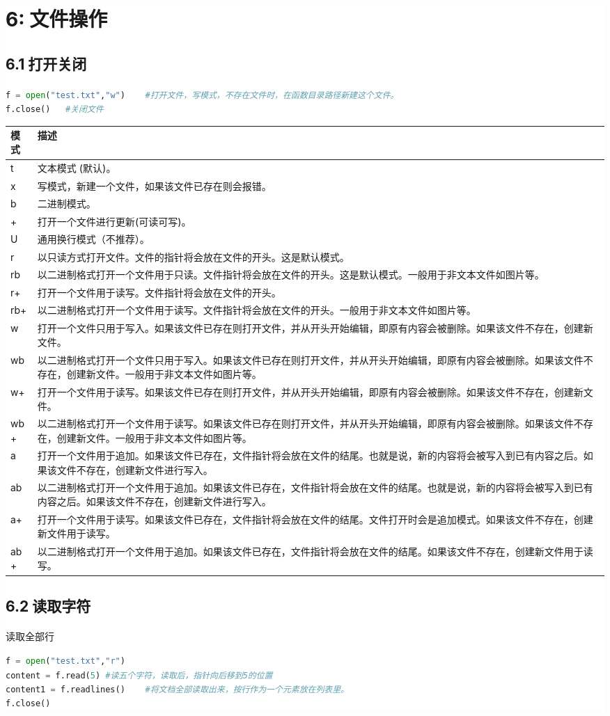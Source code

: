 # 6: 文件操作

## 6.1 打开关闭

```python
f = open("test.txt","w")	#打开文件，写模式，不存在文件时，在函数目录路径新建这个文件。
f.close()	#关闭文件
```

| 模式 | 描述                                                         |
| :--- | :----------------------------------------------------------- |
| t    | 文本模式 (默认)。                                            |
| x    | 写模式，新建一个文件，如果该文件已存在则会报错。             |
| b    | 二进制模式。                                                 |
| +    | 打开一个文件进行更新(可读可写)。                             |
| U    | 通用换行模式（不推荐）。                                     |
| r    | 以只读方式打开文件。文件的指针将会放在文件的开头。这是默认模式。 |
| rb   | 以二进制格式打开一个文件用于只读。文件指针将会放在文件的开头。这是默认模式。一般用于非文本文件如图片等。 |
| r+   | 打开一个文件用于读写。文件指针将会放在文件的开头。           |
| rb+  | 以二进制格式打开一个文件用于读写。文件指针将会放在文件的开头。一般用于非文本文件如图片等。 |
| w    | 打开一个文件只用于写入。如果该文件已存在则打开文件，并从开头开始编辑，即原有内容会被删除。如果该文件不存在，创建新文件。 |
| wb   | 以二进制格式打开一个文件只用于写入。如果该文件已存在则打开文件，并从开头开始编辑，即原有内容会被删除。如果该文件不存在，创建新文件。一般用于非文本文件如图片等。 |
| w+   | 打开一个文件用于读写。如果该文件已存在则打开文件，并从开头开始编辑，即原有内容会被删除。如果该文件不存在，创建新文件。 |
| wb+  | 以二进制格式打开一个文件用于读写。如果该文件已存在则打开文件，并从开头开始编辑，即原有内容会被删除。如果该文件不存在，创建新文件。一般用于非文本文件如图片等。 |
| a    | 打开一个文件用于追加。如果该文件已存在，文件指针将会放在文件的结尾。也就是说，新的内容将会被写入到已有内容之后。如果该文件不存在，创建新文件进行写入。 |
| ab   | 以二进制格式打开一个文件用于追加。如果该文件已存在，文件指针将会放在文件的结尾。也就是说，新的内容将会被写入到已有内容之后。如果该文件不存在，创建新文件进行写入。 |
| a+   | 打开一个文件用于读写。如果该文件已存在，文件指针将会放在文件的结尾。文件打开时会是追加模式。如果该文件不存在，创建新文件用于读写。 |
| ab+  | 以二进制格式打开一个文件用于追加。如果该文件已存在，文件指针将会放在文件的结尾。如果该文件不存在，创建新文件用于读写。 |

## 6.2 读取字符

读取全部行

```python
f = open("test.txt","r")
content = f.read(5)	#读五个字符，读取后，指针向后移到5的位置
content1 = f.readlines()	#将文档全部读取出来，按行作为一个元素放在列表里。
f.close()
```
